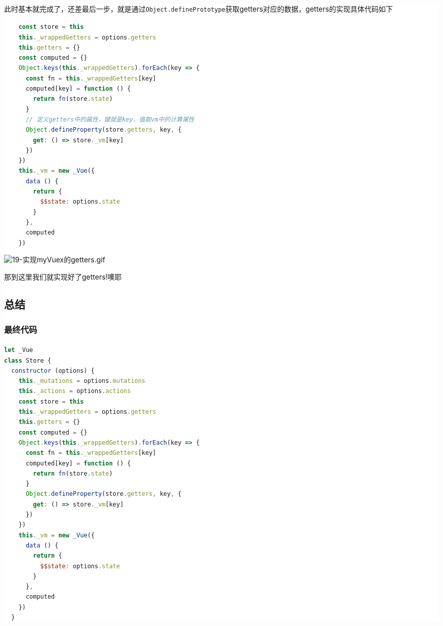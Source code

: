 此时基本就完成了，还差最后一步，就是通过`Object.definePrototype`获取getters对应的数据，getters的实现具体代码如下

```js
    const store = this
    this._wrappedGetters = options.getters
    this.getters = {}
    const computed = {}
    Object.keys(this._wrappedGetters).forEach(key => {
      const fn = this._wrappedGetters[key]
      computed[key] = function () {
        return fn(store.state)
      }
      // 定义getters中的属性，键就是key，值取vm中的计算属性
      Object.defineProperty(store.getters, key, {
        get: () => store._vm[key]
      })
    })
    this._vm = new _Vue({
      data () {
        return {
          $$state: options.state
        }
      },
      computed
    })
```

![19-实现myVuex的getters.gif](https://p9-juejin.byteimg.com/tos-cn-i-k3u1fbpfcp/19d564eac9d34583b1aec0009359cd16~tplv-k3u1fbpfcp-watermark.image?)

那到这里我们就实现好了getters!噢耶

## 总结

### 最终代码

```js
let _Vue
class Store {
  constructor (options) {
    this._mutations = options.mutations
    this._actions = options.actions
    const store = this
    this._wrappedGetters = options.getters
    this.getters = {}
    const computed = {}
    Object.keys(this._wrappedGetters).forEach(key => {
      const fn = this._wrappedGetters[key]
      computed[key] = function () {
        return fn(store.state)
      }
      Object.defineProperty(store.getters, key, {
        get: () => store._vm[key]
      })
    })
    this._vm = new _Vue({
      data () {
        return {
          $$state: options.state
        }
      },
      computed
    })
  }

```